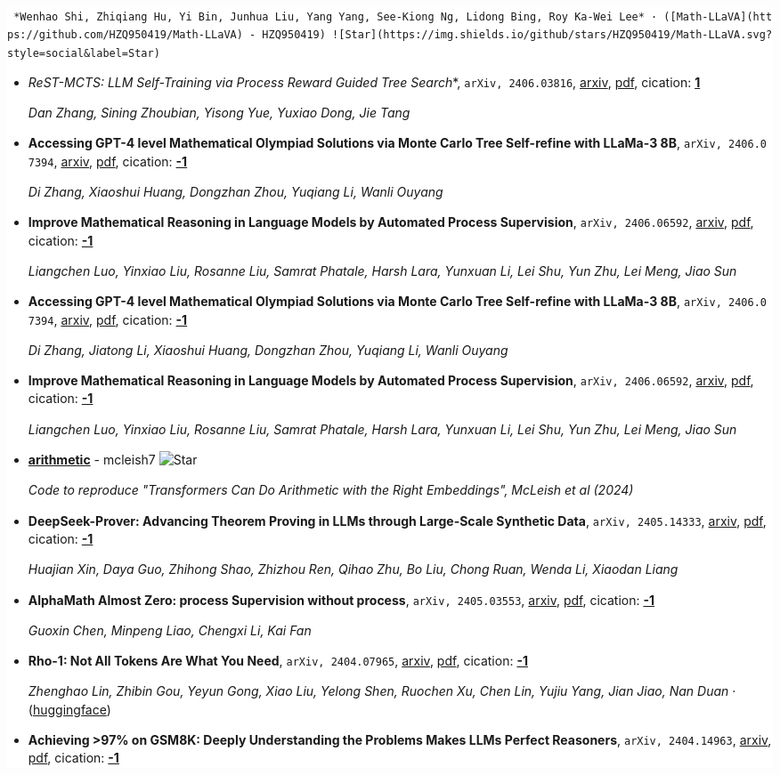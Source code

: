 	 *Wenhao Shi, Zhiqiang Hu, Yi Bin, Junhua Liu, Yang Yang, See-Kiong Ng, Lidong Bing, Roy Ka-Wei Lee* · ([Math-LLaVA](https://github.com/HZQ950419/Math-LLaVA) - HZQ950419) ![Star](https://img.shields.io/github/stars/HZQ950419/Math-LLaVA.svg?style=social&label=Star)
- **ReST-MCTS*: LLM Self-Training via Process Reward Guided Tree Search**, `arXiv, 2406.03816`, [arxiv](http://arxiv.org/abs/2406.03816v1), [pdf](http://arxiv.org/pdf/2406.03816v1.pdf), cication: [**1**](https://scholar.google.com/scholar?cites=16501772350745075519&as_sdt=2005&sciodt=0,5&hl=en&oe=ASCII)

	 *Dan Zhang, Sining Zhoubian, Yisong Yue, Yuxiao Dong, Jie Tang*
- **Accessing GPT-4 level Mathematical Olympiad Solutions via Monte Carlo
  Tree Self-refine with LLaMa-3 8B**, `arXiv, 2406.07394`, [arxiv](http://arxiv.org/abs/2406.07394v2), [pdf](http://arxiv.org/pdf/2406.07394v2.pdf), cication: [**-1**](None)

	 *Di Zhang, Xiaoshui Huang, Dongzhan Zhou, Yuqiang Li, Wanli Ouyang*
- **Improve Mathematical Reasoning in Language Models by Automated Process
  Supervision**, `arXiv, 2406.06592`, [arxiv](http://arxiv.org/abs/2406.06592v1), [pdf](http://arxiv.org/pdf/2406.06592v1.pdf), cication: [**-1**](None)

	 *Liangchen Luo, Yinxiao Liu, Rosanne Liu, Samrat Phatale, Harsh Lara, Yunxuan Li, Lei Shu, Yun Zhu, Lei Meng, Jiao Sun*
- **Accessing GPT-4 level Mathematical Olympiad Solutions via Monte Carlo
  Tree Self-refine with LLaMa-3 8B**, `arXiv, 2406.07394`, [arxiv](http://arxiv.org/abs/2406.07394v1), [pdf](http://arxiv.org/pdf/2406.07394v1.pdf), cication: [**-1**](None)

	 *Di Zhang, Jiatong Li, Xiaoshui Huang, Dongzhan Zhou, Yuqiang Li, Wanli Ouyang*
- **Improve Mathematical Reasoning in Language Models by Automated Process
  Supervision**, `arXiv, 2406.06592`, [arxiv](http://arxiv.org/abs/2406.06592v1), [pdf](http://arxiv.org/pdf/2406.06592v1.pdf), cication: [**-1**](None)

	 *Liangchen Luo, Yinxiao Liu, Rosanne Liu, Samrat Phatale, Harsh Lara, Yunxuan Li, Lei Shu, Yun Zhu, Lei Meng, Jiao Sun*
- [**arithmetic**](https://github.com/mcleish7/arithmetic) - mcleish7 ![Star](https://img.shields.io/github/stars/mcleish7/arithmetic.svg?style=social&label=Star)

	 *Code to reproduce "Transformers Can Do Arithmetic with the Right Embeddings", McLeish et al (2024)*
- **DeepSeek-Prover: Advancing Theorem Proving in LLMs through Large-Scale
  Synthetic Data**, `arXiv, 2405.14333`, [arxiv](http://arxiv.org/abs/2405.14333v1), [pdf](http://arxiv.org/pdf/2405.14333v1.pdf), cication: [**-1**](None)

	 *Huajian Xin, Daya Guo, Zhihong Shao, Zhizhou Ren, Qihao Zhu, Bo Liu, Chong Ruan, Wenda Li, Xiaodan Liang*
- **AlphaMath Almost Zero: process Supervision without process**, `arXiv, 2405.03553`, [arxiv](http://arxiv.org/abs/2405.03553v1), [pdf](http://arxiv.org/pdf/2405.03553v1.pdf), cication: [**-1**](None)

	 *Guoxin Chen, Minpeng Liao, Chengxi Li, Kai Fan*
- **Rho-1: Not All Tokens Are What You Need**, `arXiv, 2404.07965`, [arxiv](http://arxiv.org/abs/2404.07965v1), [pdf](http://arxiv.org/pdf/2404.07965v1.pdf), cication: [**-1**](None)

	 *Zhenghao Lin, Zhibin Gou, Yeyun Gong, Xiao Liu, Yelong Shen, Ruochen Xu, Chen Lin, Yujiu Yang, Jian Jiao, Nan Duan* · ([huggingface](https://huggingface.co/microsoft/rho-math-7b-interpreter-v0.1))
- **Achieving >97% on GSM8K: Deeply Understanding the Problems Makes LLMs
  Perfect Reasoners**, `arXiv, 2404.14963`, [arxiv](http://arxiv.org/abs/2404.14963v1), [pdf](http://arxiv.org/pdf/2404.14963v1.pdf), cication: [**-1**](None)
